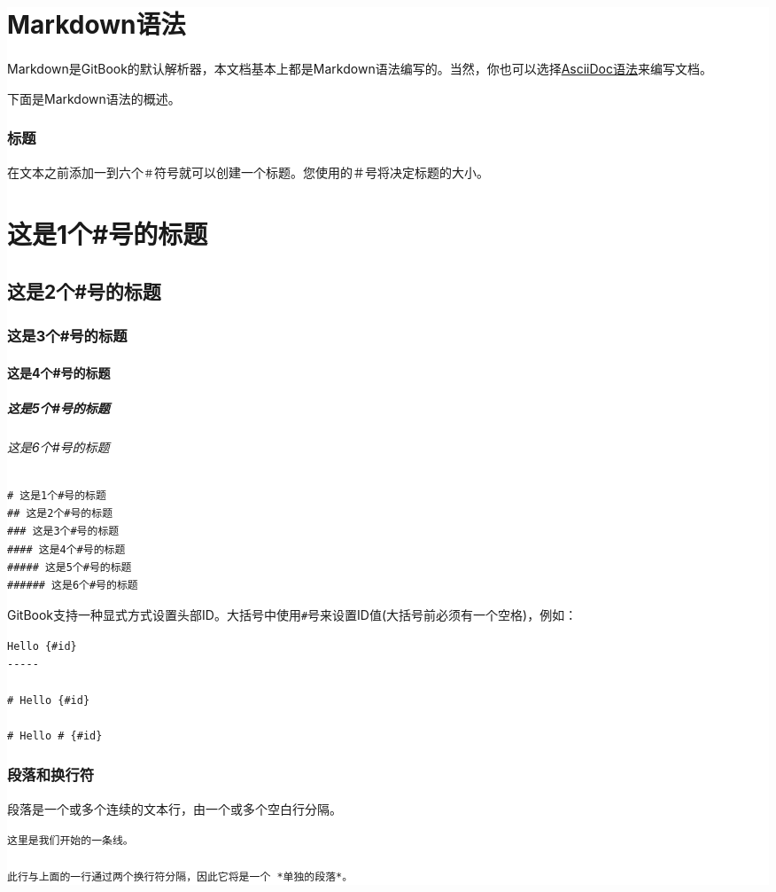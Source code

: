# Markdown语法

Markdown是GitBook的默认解析器，本文档基本上都是Markdown语法编写的。当然，你也可以选择[AsciiDoc语法](http://gitbook.site/syntax/asciidoc.html)来编写文档。

下面是Markdown语法的概述。

### 标题

在文本之前添加一到六个`＃`符号就可以创建一个标题。您使用的＃号将决定标题的大小。

# 这是1个#号的标题

## 这是2个#号的标题

### 这是3个#号的标题

#### 这是4个#号的标题

##### 这是5个#号的标题

###### 这是6个#号的标题

```
# 这是1个#号的标题
## 这是2个#号的标题
### 这是3个#号的标题
#### 这是4个#号的标题
##### 这是5个#号的标题
###### 这是6个#号的标题

```

GitBook支持一种显式方式设置头部ID。大括号中使用`#`号来设置ID值(大括号前必须有一个空格)，例如：

```
Hello {#id}
-----

# Hello {#id}

# Hello # {#id}

```

### 段落和换行符

段落是一个或多个连续的文本行，由一个或多个空白行分隔。

```
这里是我们开始的一条线。

此行与上面的一行通过两个换行符分隔，因此它将是一个 *单独的段落*。

```
